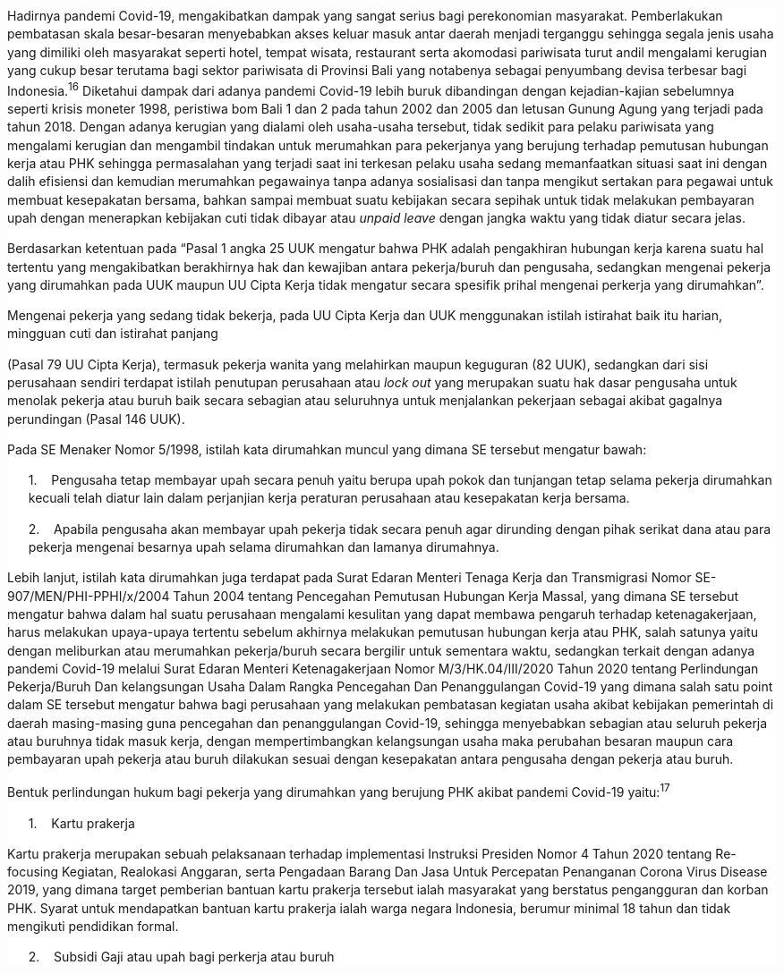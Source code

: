 <p><span class="font4">Hadirnya pandemi Covid-19, mengakibatkan dampak yang sangat serius bagi perekonomian masyarakat. Pemberlakukan pembatasan skala besar-besaran menyebabkan akses keluar masuk antar daerah menjadi terganggu sehingga segala jenis usaha yang dimiliki oleh masyarakat seperti hotel, tempat wisata, restaurant serta akomodasi pariwisata turut andil mengalami kerugian yang cukup besar terutama bagi sektor pariwisata di Provinsi Bali yang notabenya sebagai penyumbang devisa terbesar bagi Indonesia.<sup>16</sup> Diketahui dampak dari adanya pandemi Covid-19 lebih buruk dibandingan dengan kejadian-kajian sebelumnya seperti krisis moneter 1998, peristiwa bom Bali 1 dan 2 pada tahun 2002 dan 2005 dan letusan Gunung Agung yang terjadi pada tahun 2018. Dengan adanya kerugian yang dialami oleh usaha-usaha tersebut, tidak sedikit para pelaku pariwisata yang mengalami kerugian dan mengambil tindakan untuk merumahkan para pekerjanya yang berujung terhadap pemutusan hubungan kerja atau PHK sehingga permasalahan yang terjadi saat ini terkesan pelaku usaha sedang memanfaatkan situasi saat ini dengan dalih efisiensi dan kemudian merumahkan pegawainya tanpa adanya sosialisasi dan tanpa mengikut sertakan para pegawai untuk membuat kesepakatan bersama, bahkan sampai membuat suatu kebijakan secara sepihak untuk tidak melakukan pembayaran upah dengan menerapkan kebijakan cuti tidak dibayar atau </span><span class="font4" style="font-style:italic;">unpaid leave</span><span class="font4"> dengan jangka waktu yang tidak diatur secara jelas.</span></p>
<p><span class="font4">Berdasarkan ketentuan pada “Pasal 1 angka 25 UUK mengatur bahwa PHK adalah pengakhiran hubungan kerja karena suatu hal tertentu yang mengakibatkan berakhirnya hak dan kewajiban antara pekerja/buruh dan pengusaha, sedangkan mengenai pekerja yang dirumahkan pada UUK maupun UU Cipta Kerja tidak mengatur secara spesifik prihal mengenai perkerja yang dirumahkan”.</span></p>
<p><span class="font4">Mengenai pekerja yang sedang tidak bekerja, pada UU Cipta Kerja dan UUK menggunakan istilah istirahat baik itu harian, mingguan cuti dan istirahat panjang</span></p>
<p><span class="font4">(Pasal 79 UU Cipta Kerja), termasuk pekerja wanita yang melahirkan maupun keguguran (82 UUK), sedangkan dari sisi perusahaan sendiri terdapat istilah penutupan perusahaan atau </span><span class="font4" style="font-style:italic;">lock out</span><span class="font4"> yang merupakan suatu hak dasar pengusaha untuk menolak pekerja atau buruh baik secara sebagian atau seluruhnya untuk menjalankan pekerjaan sebagai akibat gagalnya perundingan (Pasal 146 UUK).</span></p>
<p><span class="font4">Pada SE Menaker Nomor 5/1998, istilah kata dirumahkan muncul yang dimana SE tersebut mengatur bawah:</span></p>
<ul style="list-style:none;"><li>
<p><span class="font4">1. &nbsp;&nbsp;&nbsp;Pengusaha tetap membayar upah secara penuh yaitu berupa upah pokok dan tunjangan tetap selama pekerja dirumahkan kecuali telah diatur lain dalam perjanjian kerja peraturan perusahaan atau kesepakatan kerja bersama.</span></p></li>
<li>
<p><span class="font4">2. &nbsp;&nbsp;&nbsp;Apabila pengusaha akan membayar upah pekerja tidak secara penuh agar dirunding dengan pihak serikat dana atau para pekerja mengenai besarnya upah selama dirumahkan dan lamanya dirumahnya.</span></p></li></ul>
<p><span class="font4">Lebih lanjut, istilah kata dirumahkan juga terdapat pada Surat Edaran Menteri Tenaga Kerja dan Transmigrasi Nomor SE-907/MEN/PHI-PPHI/x/2004 Tahun 2004 tentang Pencegahan Pemutusan Hubungan Kerja Massal, yang dimana SE tersebut mengatur bahwa dalam hal suatu perusahaan mengalami kesulitan yang dapat membawa pengaruh terhadap ketenagakerjaan, harus melakukan upaya-upaya tertentu sebelum akhirnya melakukan pemutusan hubungan kerja atau PHK, salah satunya yaitu dengan meliburkan atau merumahkan pekerja/buruh secara bergilir untuk sementara waktu, sedangkan terkait dengan adanya pandemi Covid-19 melalui Surat Edaran Menteri Ketenagakerjaan Nomor M/3/HK.04/III/2020 Tahun 2020 tentang Perlindungan Pekerja/Buruh Dan kelangsungan Usaha Dalam Rangka Pencegahan Dan Penanggulangan Covid-19 yang dimana salah satu point dalam SE tersebut mengatur bahwa bagi perusahaan yang melakukan pembatasan kegiatan usaha akibat kebijakan pemerintah di daerah masing-masing guna pencegahan dan penanggulangan Covid-19, sehingga menyebabkan sebagian atau seluruh pekerja atau buruhnya tidak masuk kerja, dengan mempertimbangkan kelangsungan usaha maka perubahan besaran maupun cara pembayaran upah pekerja atau buruh dilakukan sesuai dengan kesepakatan antara pengusaha dengan pekerja atau buruh.</span></p>
<p><span class="font4">Bentuk perlindungan hukum bagi pekerja yang dirumahkan yang berujung PHK akibat pandemi Covid-19 yaitu:<sup>17</sup></span></p>
<ul style="list-style:none;"><li>
<p><span class="font4">1. &nbsp;&nbsp;&nbsp;Kartu prakerja</span></p></li></ul>
<p><span class="font4">Kartu prakerja merupakan sebuah pelaksanaan terhadap implementasi Instruksi Presiden Nomor 4 Tahun 2020 tentang Re-focusing Kegiatan, Realokasi Anggaran, serta Pengadaan Barang Dan Jasa Untuk Percepatan Penanganan Corona Virus Disease 2019, yang dimana target pemberian bantuan kartu prakerja tersebut ialah masyarakat yang berstatus pengangguran dan korban PHK. Syarat untuk mendapatkan bantuan kartu prakerja ialah warga negara Indonesia, berumur minimal 18 tahun dan tidak mengikuti pendidikan formal.</span></p>
<ul style="list-style:none;"><li>
<p><span class="font4">2. &nbsp;&nbsp;&nbsp;Subsidi Gaji atau upah bagi perkerja atau buruh</span></p></li></ul>